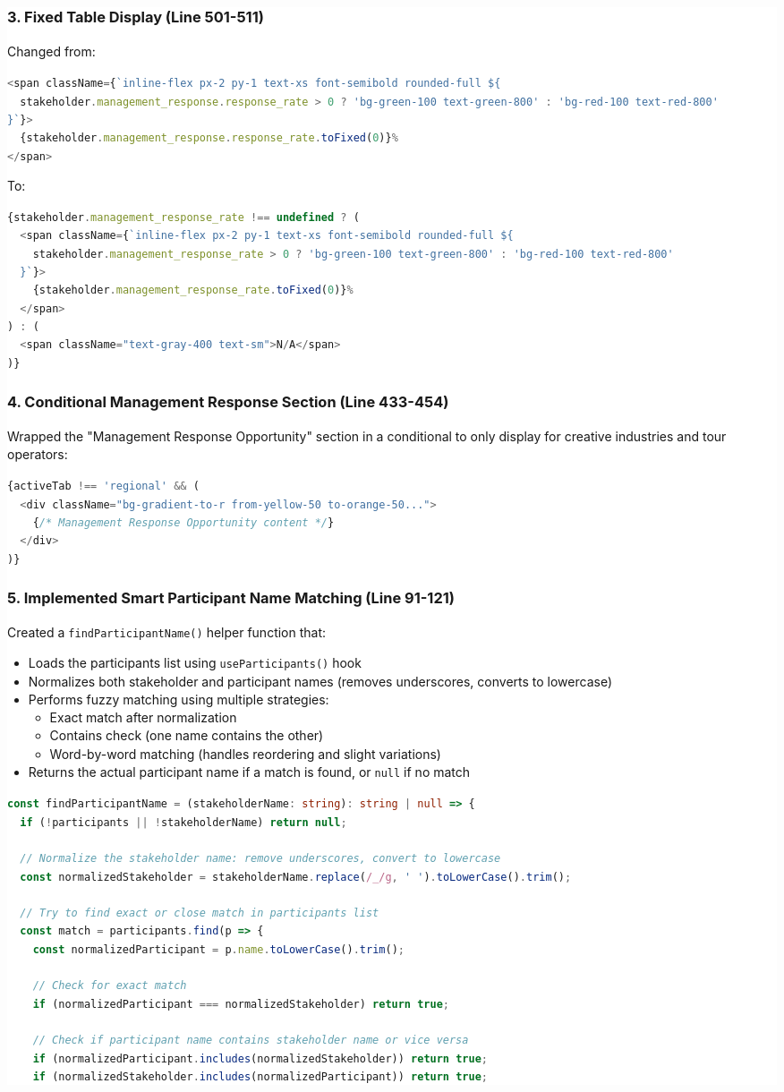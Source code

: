### 3. Fixed Table Display (Line 501-511)
Changed from:
```typescript
<span className={`inline-flex px-2 py-1 text-xs font-semibold rounded-full ${
  stakeholder.management_response.response_rate > 0 ? 'bg-green-100 text-green-800' : 'bg-red-100 text-red-800'
}`}>
  {stakeholder.management_response.response_rate.toFixed(0)}%
</span>
```

To:
```typescript
{stakeholder.management_response_rate !== undefined ? (
  <span className={`inline-flex px-2 py-1 text-xs font-semibold rounded-full ${
    stakeholder.management_response_rate > 0 ? 'bg-green-100 text-green-800' : 'bg-red-100 text-red-800'
  }`}>
    {stakeholder.management_response_rate.toFixed(0)}%
  </span>
) : (
  <span className="text-gray-400 text-sm">N/A</span>
)}
```

### 4. Conditional Management Response Section (Line 433-454)
Wrapped the "Management Response Opportunity" section in a conditional to only display for creative industries and tour operators:
```typescript
{activeTab !== 'regional' && (
  <div className="bg-gradient-to-r from-yellow-50 to-orange-50...">
    {/* Management Response Opportunity content */}
  </div>
)}
```

### 5. Implemented Smart Participant Name Matching (Line 91-121)
Created a `findParticipantName()` helper function that:
- Loads the participants list using `useParticipants()` hook
- Normalizes both stakeholder and participant names (removes underscores, converts to lowercase)
- Performs fuzzy matching using multiple strategies:
  - Exact match after normalization
  - Contains check (one name contains the other)
  - Word-by-word matching (handles reordering and slight variations)
- Returns the actual participant name if a match is found, or `null` if no match

```typescript
const findParticipantName = (stakeholderName: string): string | null => {
  if (!participants || !stakeholderName) return null;
  
  // Normalize the stakeholder name: remove underscores, convert to lowercase
  const normalizedStakeholder = stakeholderName.replace(/_/g, ' ').toLowerCase().trim();
  
  // Try to find exact or close match in participants list
  const match = participants.find(p => {
    const normalizedParticipant = p.name.toLowerCase().trim();
    
    // Check for exact match
    if (normalizedParticipant === normalizedStakeholder) return true;
    
    // Check if participant name contains stakeholder name or vice versa
    if (normalizedParticipant.includes(normalizedStakeholder)) return true;
    if (normalizedStakeholder.includes(normalizedParticipant)) return true;
```